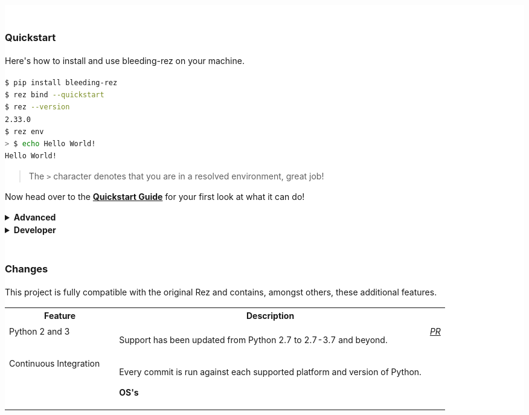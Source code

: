 <br>

### Quickstart

Here's how to install and use bleeding-rez on your machine.

```bash
$ pip install bleeding-rez
$ rez bind --quickstart
$ rez --version
2.33.0
$ rez env
> $ echo Hello World!
Hello World!
```

> The `>` character denotes that you are in a resolved environment, great job!

Now head over to the [**Quickstart Guide**](https://github.com/mottosso/bleeding-rez/wiki/Quickstart) for your first look at what it can do!

<details><summary><b>Advanced</b></summary></details>

<details><summary><b>Developer</b></summary></details>

<br>

### Changes

This project is fully compatible with the original Rez and contains, amongst others, these additional features.

<table>
    <tr>
        <th width="25%">Feature</th>
        <th>Description</th>
        <th></th>
    </tr>
    <tr></tr>
    <tr>
        <td>Python 2 and 3</td>
        <td>

Support has been updated from Python 2.7 to 2.7-3.7 and beyond.

</td>
        <td><a href=https://github.com/nerdvegas/rez/pull/629><i>PR</i></a></td>
    <tr></tr>
    </tr>
    <tr>
        <td>Continuous Integration</td>
        <td>

Every commit is run against each supported platform and version of Python.

**OS's**
